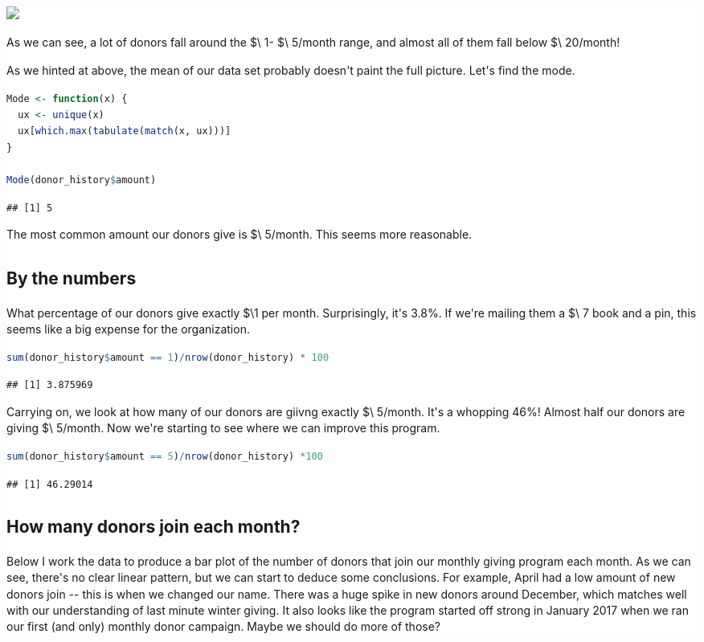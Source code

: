 ![](monthly-donors-analysis_files/figure-html/unnamed-chunk-11-1.png)

As we can see, a lot of donors fall around the $\ 1- $\ 5/month range, and almost all of them fall below $\ 20/month!


As we hinted at above, the mean of our data set probably doesn't paint the full picture. Let's find the mode.

```r
Mode <- function(x) {
  ux <- unique(x)
  ux[which.max(tabulate(match(x, ux)))]
}

Mode(donor_history$amount)
```

```
## [1] 5
```

The most common amount our donors give is $\ 5/month. This seems more reasonable.

## By the numbers

What percentage of our donors give exactly $\1 per month. Surprisingly, it's 3.8%. If we're mailing them a $\ 7 book and a pin, this seems like a big expense for the organization.



```r
sum(donor_history$amount == 1)/nrow(donor_history) * 100
```

```
## [1] 3.875969
```


Carrying on, we look at how many of our donors are giivng exactly $\ 5/month. It's a whopping 46%! Almost half our donors are giving $\ 5/month. Now we're starting to see where we can improve this program. 

```r
sum(donor_history$amount == 5)/nrow(donor_history) *100
```

```
## [1] 46.29014
```

## How many donors join each month?
Below I work the data to produce a bar plot of the number of donors that join our monthly giving program each month. As we can see, there's no clear linear pattern, but we can start to deduce some conclusions. For example, April had a low amount of new donors join -- this is when we changed our name. There was a huge spike in new donors around December, which matches well with our understanding of last minute winter giving. It also looks like the program started off strong in January 2017 when we ran our first (and only) monthly donor campaign. Maybe we should do more of those?
